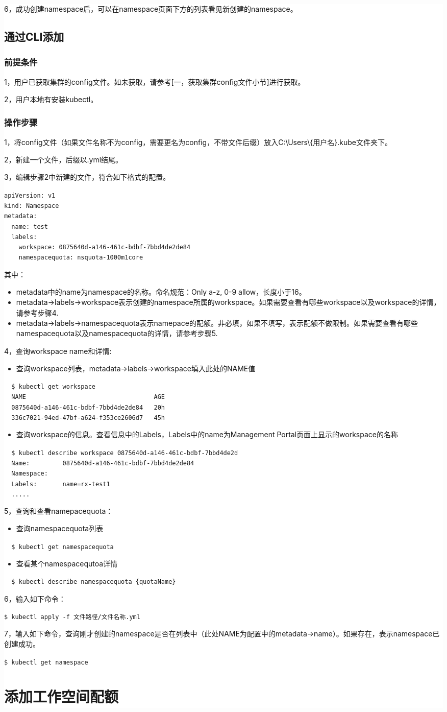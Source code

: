 6，成功创建namespace后，可以在namespace页面下方的列表看见新创建的namespace。

## 通过CLI添加
### 前提条件
1，用户已获取集群的config文件。如未获取，请参考[一，获取集群config文件小节]进行获取。

2，用户本地有安装kubectl。

### 操作步骤
1，将config文件（如果文件名称不为config，需要更名为config，不带文件后缀）放入C:\Users\\{用户名}\.kube文件夹下。

2，新建一个文件，后缀以.yml结尾。

3，编辑步骤2中新建的文件，符合如下格式的配置。

```
apiVersion: v1
kind: Namespace
metadata:
  name: test
  labels:
    workspace: 0875640d-a146-461c-bdbf-7bbd4de2de84
    namespacequota: nsquota-1000m1core
```
其中：
* metadata中的name为namespace的名称。命名规范：Only a-z, 0-9 allow，长度小于16。
* metadata->labels->workspace表示创建的namespace所属的workspace。如果需要查看有哪些workspace以及workspace的详情，请参考步骤4.
* metadata->labels->namespacequota表示namepace的配额。非必填，如果不填写，表示配额不做限制。如果需要查看有哪些namespacequota以及namespacequota的详情，请参考步骤5.

4，查询workspace name和详情:

* 查询workspace列表，metadata->labels->workspace填入此处的NAME值
```
  $ kubectl get workspace
  NAME                                   AGE
  0875640d-a146-461c-bdbf-7bbd4de2de84   20h
  336c7021-94ed-47bf-a624-f353ce2606d7   45h
```
* 查询workspace的信息。查看信息中的Labels，Labels中的name为Management Portal页面上显示的workspace的名称
```
  $ kubectl describe workspace 0875640d-a146-461c-bdbf-7bbd4de2d
  Name:         0875640d-a146-461c-bdbf-7bbd4de2de84
  Namespace:
  Labels:       name=rx-test1
  .....
```
5，查询和查看namepacequota：
* 查询namespacequota列表
```
  $ kubectl get namespacequota
```
* 查看某个namespacequtoa详情
```
  $ kubectl describe namespacequota {quotaName}                                               
```
6，输入如下命令：
```
$ kubectl apply -f 文件路径/文件名称.yml
```
7，输入如下命令，查询刚才创建的namespace是否在列表中（此处NAME为配置中的metadata->name）。如果存在，表示namespace已创建成功。
```
$ kubectl get namespace
```
# 添加工作空间配额